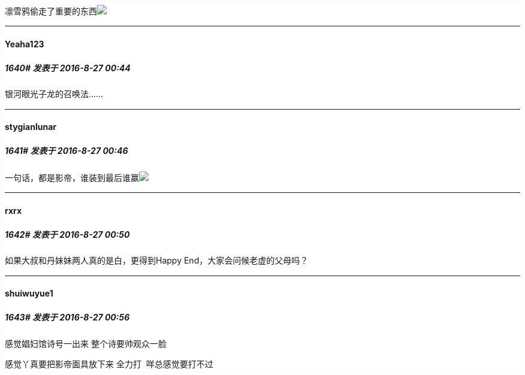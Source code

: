 凛雪鸦偷走了重要的东西<img src="https://static.saraba1st.com/image/smiley/face/119.gif" referrerpolicy="no-referrer">







-----

####  Yeaha123  
##### 1640#       发表于 2016-8-27 00:44




银河眼光子龙的召唤法……







-----

####  stygianlunar  
##### 1641#       发表于 2016-8-27 00:46




一句话，都是影帝，谁装到最后谁赢<img src="https://static.saraba1st.com/image/smiley/face/91.gif" referrerpolicy="no-referrer">







-----

####  rxrx  
##### 1642#       发表于 2016-8-27 00:50




如果大叔和丹妹妹两人真的是白，更得到Happy End，大家会问候老虚的父母吗？







-----

####  shuiwuyue1  
##### 1643#       发表于 2016-8-27 00:56




感觉娼妇馆诗号一出来 整个诗要帅观众一脸   

感觉丫真要把影帝面具放下来 全力打  咩总感觉要打不过

